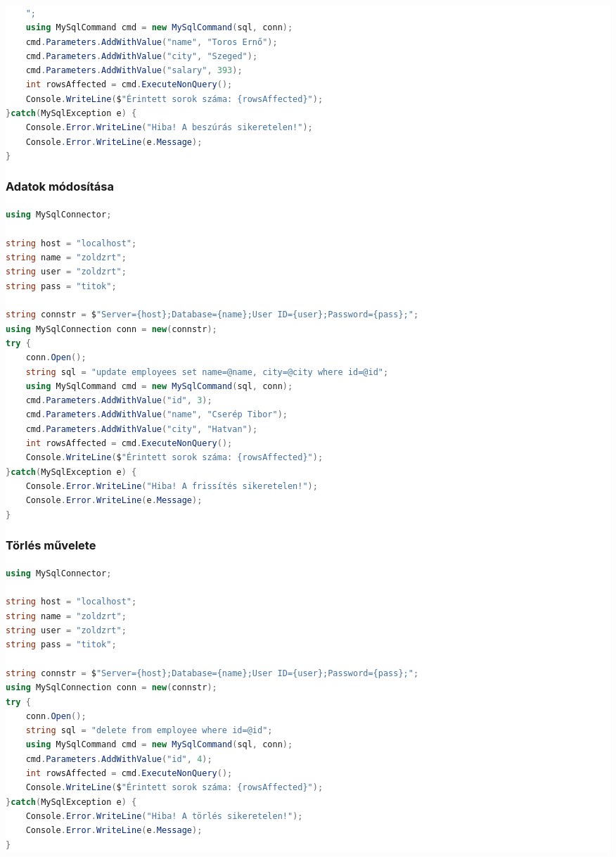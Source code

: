 ```C#
    ";
    using MySqlCommand cmd = new MySqlCommand(sql, conn);
    cmd.Parameters.AddWithValue("name", "Toros Ernő");
    cmd.Parameters.AddWithValue("city", "Szeged");
    cmd.Parameters.AddWithValue("salary", 393);
    int rowsAffected = cmd.ExecuteNonQuery();
    Console.WriteLine($"Érintett sorok száma: {rowsAffected}");
}catch(MySqlException e) {
    Console.Error.WriteLine("Hiba! A beszúrás sikeretelen!");
    Console.Error.WriteLine(e.Message);
}
```

### Adatok módosítása

```C#
using MySqlConnector;

string host = "localhost";
string name = "zoldzrt";
string user = "zoldzrt";
string pass = "titok";

string connstr = $"Server={host};Database={name};User ID={user};Password={pass};";
using MySqlConnection conn = new(connstr);
try {
    conn.Open();
    string sql = "update employees set name=@name, city=@city where id=@id";
    using MySqlCommand cmd = new MySqlCommand(sql, conn);
    cmd.Parameters.AddWithValue("id", 3);
    cmd.Parameters.AddWithValue("name", "Cserép Tibor");
    cmd.Parameters.AddWithValue("city", "Hatvan");
    int rowsAffected = cmd.ExecuteNonQuery();
    Console.WriteLine($"Érintett sorok száma: {rowsAffected}");
}catch(MySqlException e) {
    Console.Error.WriteLine("Hiba! A frissítés sikeretelen!");
    Console.Error.WriteLine(e.Message);
}
```

### Törlés művelete

```c#
using MySqlConnector;

string host = "localhost";
string name = "zoldzrt";
string user = "zoldzrt";
string pass = "titok";

string connstr = $"Server={host};Database={name};User ID={user};Password={pass};";
using MySqlConnection conn = new(connstr);
try {
    conn.Open();
    string sql = "delete from employee where id=@id";
    using MySqlCommand cmd = new MySqlCommand(sql, conn);
    cmd.Parameters.AddWithValue("id", 4);
    int rowsAffected = cmd.ExecuteNonQuery();
    Console.WriteLine($"Érintett sorok száma: {rowsAffected}");
}catch(MySqlException e) {
    Console.Error.WriteLine("Hiba! A törlés sikeretelen!");
    Console.Error.WriteLine(e.Message);
}
```
